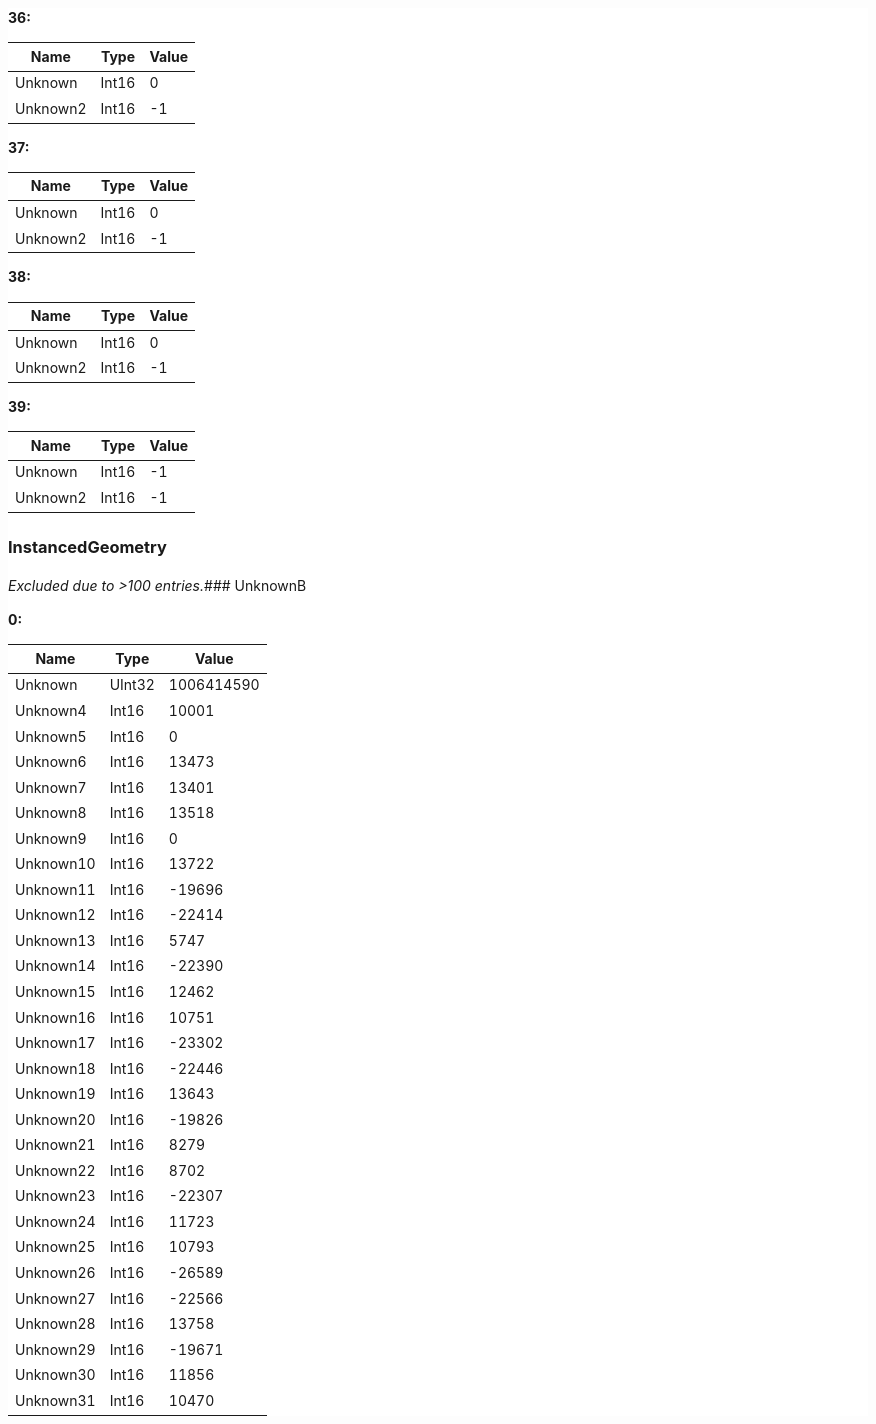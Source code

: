 
**36:**

Name	| Type	| Value
---	|---	|---	|
Unknown	|Int16	|0
Unknown2	|Int16	|-1


**37:**

Name	| Type	| Value
---	|---	|---	|
Unknown	|Int16	|0
Unknown2	|Int16	|-1


**38:**

Name	| Type	| Value
---	|---	|---	|
Unknown	|Int16	|0
Unknown2	|Int16	|-1


**39:**

Name	| Type	| Value
---	|---	|---	|
Unknown	|Int16	|-1
Unknown2	|Int16	|-1


### InstancedGeometry

*Excluded due to >100 entries.*### UnknownB

**0:**

Name	| Type	| Value
---	|---	|---	|
Unknown	|UInt32	|1006414590
Unknown4	|Int16	|10001
Unknown5	|Int16	|0
Unknown6	|Int16	|13473
Unknown7	|Int16	|13401
Unknown8	|Int16	|13518
Unknown9	|Int16	|0
Unknown10	|Int16	|13722
Unknown11	|Int16	|-19696
Unknown12	|Int16	|-22414
Unknown13	|Int16	|5747
Unknown14	|Int16	|-22390
Unknown15	|Int16	|12462
Unknown16	|Int16	|10751
Unknown17	|Int16	|-23302
Unknown18	|Int16	|-22446
Unknown19	|Int16	|13643
Unknown20	|Int16	|-19826
Unknown21	|Int16	|8279
Unknown22	|Int16	|8702
Unknown23	|Int16	|-22307
Unknown24	|Int16	|11723
Unknown25	|Int16	|10793
Unknown26	|Int16	|-26589
Unknown27	|Int16	|-22566
Unknown28	|Int16	|13758
Unknown29	|Int16	|-19671
Unknown30	|Int16	|11856
Unknown31	|Int16	|10470